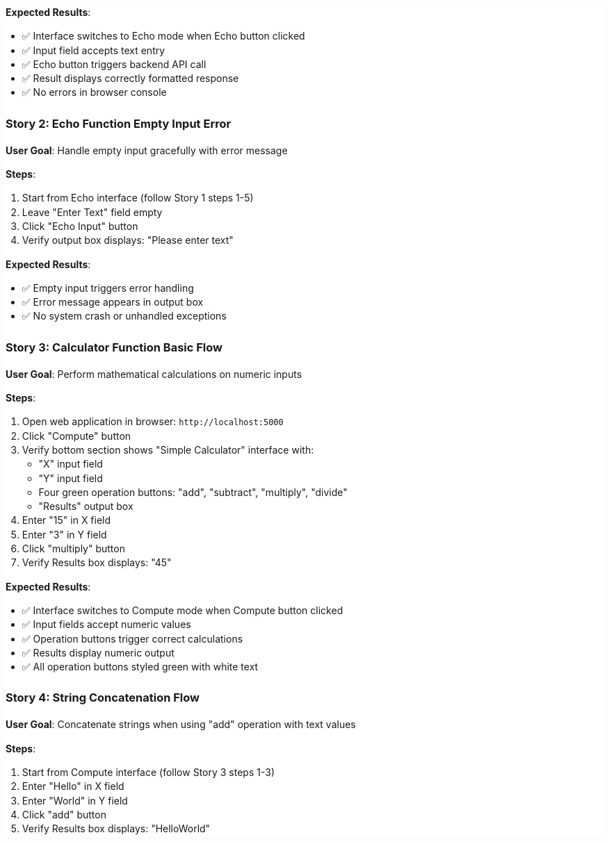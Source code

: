 **Expected Results**:
- ✅ Interface switches to Echo mode when Echo button clicked
- ✅ Input field accepts text entry
- ✅ Echo button triggers backend API call
- ✅ Result displays correctly formatted response
- ✅ No errors in browser console

### Story 2: Echo Function Empty Input Error
**User Goal**: Handle empty input gracefully with error message

**Steps**:
1. Start from Echo interface (follow Story 1 steps 1-5)
2. Leave "Enter Text" field empty
3. Click "Echo Input" button
4. Verify output box displays: "Please enter text"

**Expected Results**:
- ✅ Empty input triggers error handling
- ✅ Error message appears in output box
- ✅ No system crash or unhandled exceptions

### Story 3: Calculator Function Basic Flow
**User Goal**: Perform mathematical calculations on numeric inputs

**Steps**:
1. Open web application in browser: `http://localhost:5000`
2. Click "Compute" button
3. Verify bottom section shows "Simple Calculator" interface with:
   - "X" input field
   - "Y" input field  
   - Four green operation buttons: "add", "subtract", "multiply", "divide"
   - "Results" output box
4. Enter "15" in X field
5. Enter "3" in Y field
6. Click "multiply" button
7. Verify Results box displays: "45"

**Expected Results**:
- ✅ Interface switches to Compute mode when Compute button clicked
- ✅ Input fields accept numeric values
- ✅ Operation buttons trigger correct calculations
- ✅ Results display numeric output
- ✅ All operation buttons styled green with white text

### Story 4: String Concatenation Flow
**User Goal**: Concatenate strings when using "add" operation with text values

**Steps**:
1. Start from Compute interface (follow Story 3 steps 1-3)
2. Enter "Hello" in X field
3. Enter "World" in Y field
4. Click "add" button
5. Verify Results box displays: "HelloWorld"

